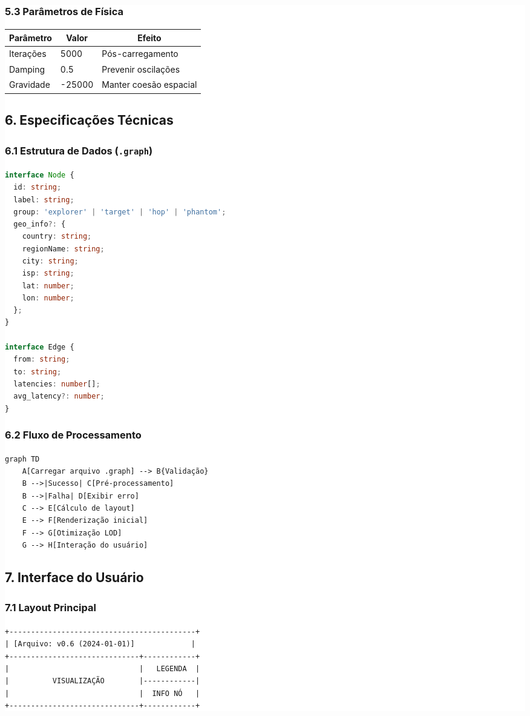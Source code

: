 ### 5.3 Parâmetros de Física
| Parâmetro | Valor | Efeito |
|-----------|-------|--------|
| Iterações | 5000 | Pós-carregamento |
| Damping | 0.5 | Prevenir oscilações |
| Gravidade | -25000 | Manter coesão espacial |

## 6. Especificações Técnicas

### 6.1 Estrutura de Dados (`.graph`)
```typescript
interface Node {
  id: string;
  label: string;
  group: 'explorer' | 'target' | 'hop' | 'phantom';
  geo_info?: {
    country: string;
    regionName: string;
    city: string;
    isp: string;
    lat: number;
    lon: number;
  };
}

interface Edge {
  from: string;
  to: string;
  latencies: number[];
  avg_latency?: number;
}
```

### 6.2 Fluxo de Processamento
```mermaid
graph TD
    A[Carregar arquivo .graph] --> B{Validação}
    B -->|Sucesso| C[Pré-processamento]
    B -->|Falha| D[Exibir erro]
    C --> E[Cálculo de layout]
    E --> F[Renderização inicial]
    F --> G[Otimização LOD]
    G --> H[Interação do usuário]
```

## 7. Interface do Usuário

### 7.1 Layout Principal
```
+-------------------------------------------+
| [Arquivo: v0.6 (2024-01-01)]             |
+------------------------------+------------+
|                              |   LEGENDA  |
|          VISUALIZAÇÃO        |------------|
|                              |  INFO NÓ   |
+------------------------------+------------+
```
